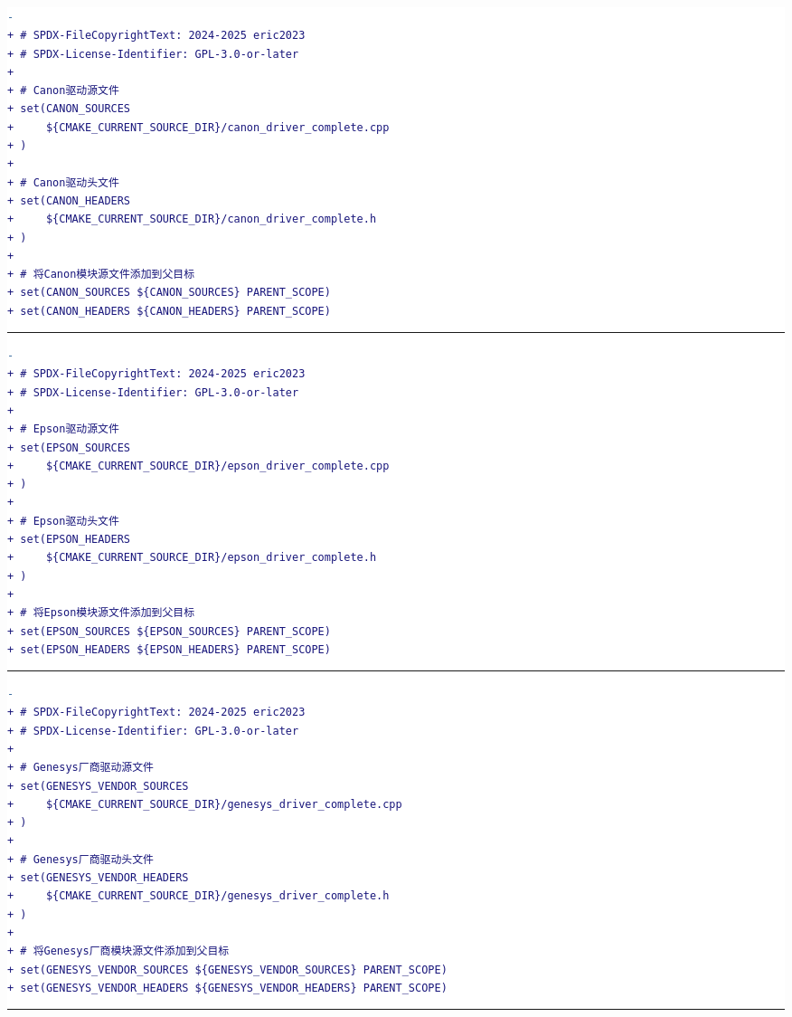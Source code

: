 
```diff
- 
+ # SPDX-FileCopyrightText: 2024-2025 eric2023
+ # SPDX-License-Identifier: GPL-3.0-or-later
+ 
+ # Canon驱动源文件
+ set(CANON_SOURCES
+     ${CMAKE_CURRENT_SOURCE_DIR}/canon_driver_complete.cpp
+ )
+ 
+ # Canon驱动头文件
+ set(CANON_HEADERS
+     ${CMAKE_CURRENT_SOURCE_DIR}/canon_driver_complete.h
+ )
+ 
+ # 将Canon模块源文件添加到父目标
+ set(CANON_SOURCES ${CANON_SOURCES} PARENT_SCOPE)
+ set(CANON_HEADERS ${CANON_HEADERS} PARENT_SCOPE) 
```

---

```diff
- 
+ # SPDX-FileCopyrightText: 2024-2025 eric2023
+ # SPDX-License-Identifier: GPL-3.0-or-later
+ 
+ # Epson驱动源文件
+ set(EPSON_SOURCES
+     ${CMAKE_CURRENT_SOURCE_DIR}/epson_driver_complete.cpp
+ )
+ 
+ # Epson驱动头文件
+ set(EPSON_HEADERS
+     ${CMAKE_CURRENT_SOURCE_DIR}/epson_driver_complete.h
+ )
+ 
+ # 将Epson模块源文件添加到父目标
+ set(EPSON_SOURCES ${EPSON_SOURCES} PARENT_SCOPE)
+ set(EPSON_HEADERS ${EPSON_HEADERS} PARENT_SCOPE) 
```

---

```diff
- 
+ # SPDX-FileCopyrightText: 2024-2025 eric2023
+ # SPDX-License-Identifier: GPL-3.0-or-later
+ 
+ # Genesys厂商驱动源文件
+ set(GENESYS_VENDOR_SOURCES
+     ${CMAKE_CURRENT_SOURCE_DIR}/genesys_driver_complete.cpp
+ )
+ 
+ # Genesys厂商驱动头文件
+ set(GENESYS_VENDOR_HEADERS
+     ${CMAKE_CURRENT_SOURCE_DIR}/genesys_driver_complete.h
+ )
+ 
+ # 将Genesys厂商模块源文件添加到父目标
+ set(GENESYS_VENDOR_SOURCES ${GENESYS_VENDOR_SOURCES} PARENT_SCOPE)
+ set(GENESYS_VENDOR_HEADERS ${GENESYS_VENDOR_HEADERS} PARENT_SCOPE) 
```

---